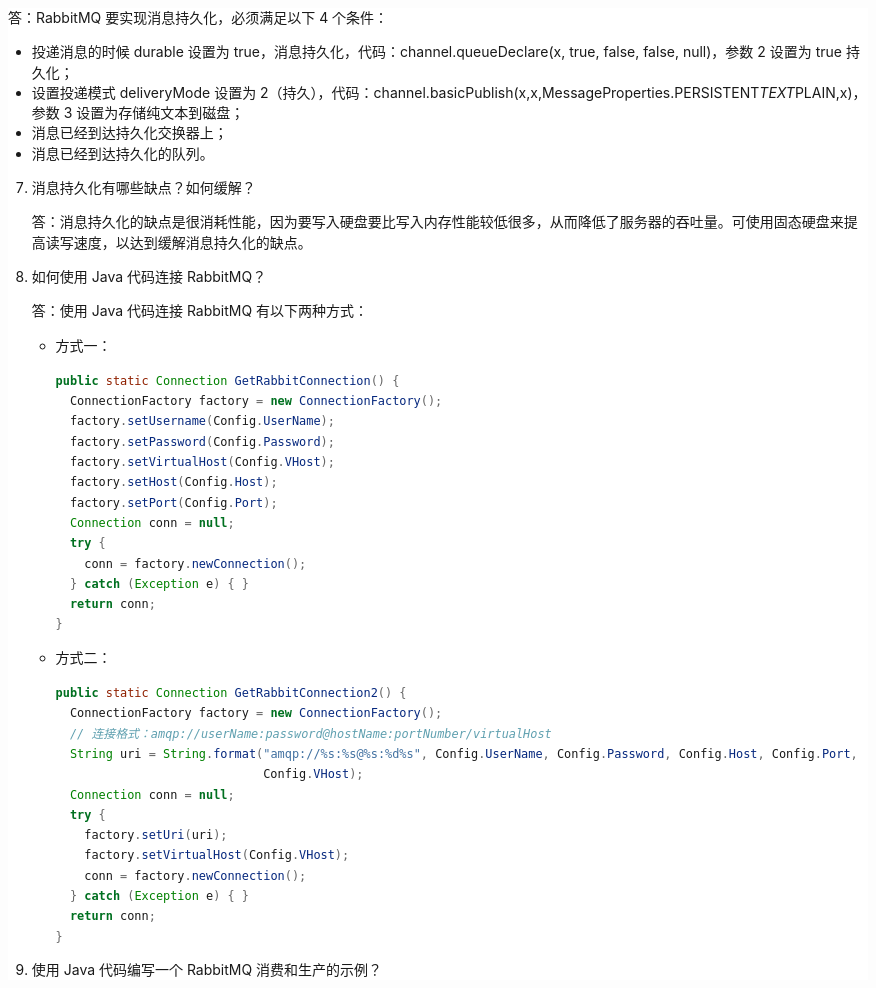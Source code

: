    答：RabbitMQ 要实现消息持久化，必须满足以下 4 个条件：

   - 投递消息的时候 durable 设置为 true，消息持久化，代码：channel.queueDeclare(x, true, false, false, null)，参数 2 设置为 true 持久化；
   - 设置投递模式 deliveryMode 设置为 2（持久），代码：channel.basicPublish(x,x,MessageProperties.PERSISTENT*TEXT*PLAIN,x)，参数 3 设置为存储纯文本到磁盘；
   - 消息已经到达持久化交换器上；
   - 消息已经到达持久化的队列。

7. 消息持久化有哪些缺点？如何缓解？

   答：消息持久化的缺点是很消耗性能，因为要写入硬盘要比写入内存性能较低很多，从而降低了服务器的吞吐量。可使用固态硬盘来提高读写速度，以达到缓解消息持久化的缺点。

8. 如何使用 Java 代码连接 RabbitMQ？

   答：使用 Java 代码连接 RabbitMQ 有以下两种方式：

   - 方式一：

     ```java
     public static Connection GetRabbitConnection() {
       ConnectionFactory factory = new ConnectionFactory();
       factory.setUsername(Config.UserName);
       factory.setPassword(Config.Password);
       factory.setVirtualHost(Config.VHost);
       factory.setHost(Config.Host);
       factory.setPort(Config.Port);
       Connection conn = null;
       try {
         conn = factory.newConnection();
       } catch (Exception e) { }
       return conn;
     }
     ```

   - 方式二：

     ```java
     public static Connection GetRabbitConnection2() {
       ConnectionFactory factory = new ConnectionFactory();
       // 连接格式：amqp://userName:password@hostName:portNumber/virtualHost
       String uri = String.format("amqp://%s:%s@%s:%d%s", Config.UserName, Config.Password, Config.Host, Config.Port,
                                  Config.VHost);
       Connection conn = null;
       try {
         factory.setUri(uri);
         factory.setVirtualHost(Config.VHost);
         conn = factory.newConnection();
       } catch (Exception e) { }
       return conn;
     }
     ```

9. 使用 Java 代码编写一个 RabbitMQ 消费和生产的示例？
